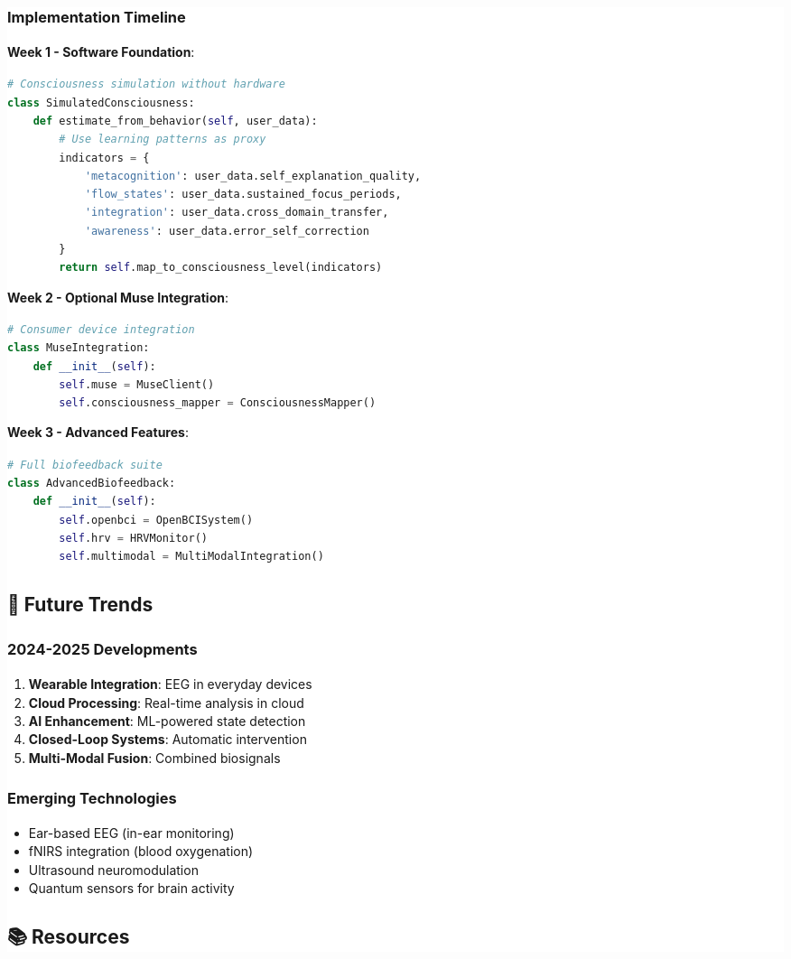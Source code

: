 ### Implementation Timeline

**Week 1 - Software Foundation**:
```python
# Consciousness simulation without hardware
class SimulatedConsciousness:
    def estimate_from_behavior(self, user_data):
        # Use learning patterns as proxy
        indicators = {
            'metacognition': user_data.self_explanation_quality,
            'flow_states': user_data.sustained_focus_periods,
            'integration': user_data.cross_domain_transfer,
            'awareness': user_data.error_self_correction
        }
        return self.map_to_consciousness_level(indicators)
```

**Week 2 - Optional Muse Integration**:
```python
# Consumer device integration
class MuseIntegration:
    def __init__(self):
        self.muse = MuseClient()
        self.consciousness_mapper = ConsciousnessMapper()
```

**Week 3 - Advanced Features**:
```python
# Full biofeedback suite
class AdvancedBiofeedback:
    def __init__(self):
        self.openbci = OpenBCISystem()
        self.hrv = HRVMonitor()
        self.multimodal = MultiModalIntegration()
```

## 🔮 Future Trends

### 2024-2025 Developments
1. **Wearable Integration**: EEG in everyday devices
2. **Cloud Processing**: Real-time analysis in cloud
3. **AI Enhancement**: ML-powered state detection
4. **Closed-Loop Systems**: Automatic intervention
5. **Multi-Modal Fusion**: Combined biosignals

### Emerging Technologies
- Ear-based EEG (in-ear monitoring)
- fNIRS integration (blood oxygenation)
- Ultrasound neuromodulation
- Quantum sensors for brain activity

## 📚 Resources

